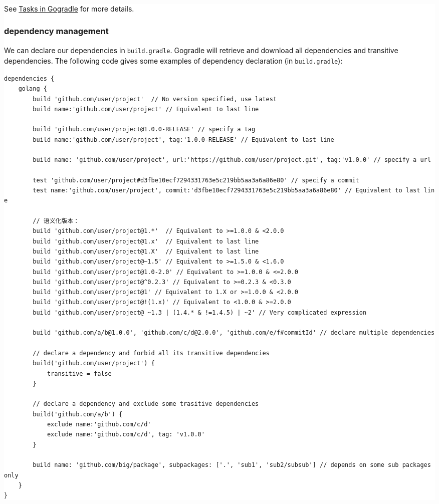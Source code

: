 See [Tasks in Gogradle](https://github.com/gogradle/gogradle/blob/master/docs/tasks.md) for more details.

### dependency management 

We can declare our dependencies in `build.gradle`. Gogradle will retrieve and download all dependencies and transitive dependencies. The following code gives some examples of dependency declaration (in `build.gradle`):

```
dependencies {
    golang {
        build 'github.com/user/project'  // No version specified, use latest
        build name:'github.com/user/project' // Equivalent to last line 
    
        build 'github.com/user/project@1.0.0-RELEASE' // specify a tag
        build name:'github.com/user/project', tag:'1.0.0-RELEASE' // Equivalent to last line 

        build name: 'github.com/user/project', url:'https://github.com/user/project.git', tag:'v1.0.0' // specify a url
    
        test 'github.com/user/project#d3fbe10ecf7294331763e5c219bb5aa3a6a86e80' // specify a commit
        test name:'github.com/user/project', commit:'d3fbe10ecf7294331763e5c219bb5aa3a6a86e80' // Equivalent to last line 

        // 语义化版本：
        build 'github.com/user/project@1.*'  // Equivalent to >=1.0.0 & <2.0.0
        build 'github.com/user/project@1.x'  // Equivalent to last line
        build 'github.com/user/project@1.X'  // Equivalent to last line
        build 'github.com/user/project@~1.5' // Equivalent to >=1.5.0 & <1.6.0
        build 'github.com/user/project@1.0-2.0' // Equivalent to >=1.0.0 & <=2.0.0
        build 'github.com/user/project@^0.2.3' // Equivalent to >=0.2.3 & <0.3.0
        build 'github.com/user/project@1' // Equivalent to 1.X or >=1.0.0 & <2.0.0
        build 'github.com/user/project@!(1.x)' // Equivalent to <1.0.0 & >=2.0.0
        build 'github.com/user/project@ ~1.3 | (1.4.* & !=1.4.5) | ~2' // Very complicated expression

        build 'github.com/a/b@1.0.0', 'github.com/c/d@2.0.0', 'github.com/e/f#commitId' // declare multiple dependencies 

        // declare a dependency and forbid all its transitive dependencies
        build('github.com/user/project') {
            transitive = false
        }

        // declare a dependency and exclude some trasitive dependencies
        build('github.com/a/b') {
            exclude name:'github.com/c/d'
            exclude name:'github.com/c/d', tag: 'v1.0.0'
        }

        build name: 'github.com/big/package', subpackages: ['.', 'sub1', 'sub2/subsub'] // depends on some sub packages only
    }
}
```
